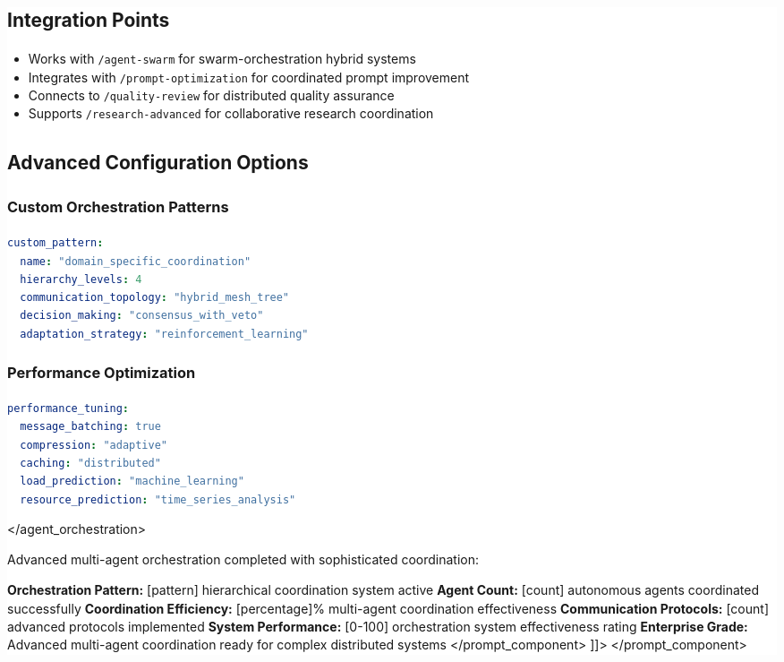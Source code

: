 ## Integration Points

- Works with `/agent-swarm` for swarm-orchestration hybrid systems
- Integrates with `/prompt-optimization` for coordinated prompt improvement
- Connects to `/quality-review` for distributed quality assurance
- Supports `/research-advanced` for collaborative research coordination

## Advanced Configuration Options

### Custom Orchestration Patterns
```yaml
custom_pattern:
  name: "domain_specific_coordination"
  hierarchy_levels: 4
  communication_topology: "hybrid_mesh_tree"
  decision_making: "consensus_with_veto"
  adaptation_strategy: "reinforcement_learning"
```

### Performance Optimization
```yaml
performance_tuning:
  message_batching: true
  compression: "adaptive"
  caching: "distributed"
  load_prediction: "machine_learning"
  resource_prediction: "time_series_analysis"
```

      
    
  </agent_orchestration>

  <output>Advanced multi-agent orchestration completed with sophisticated coordination:

**Orchestration Pattern:** [pattern] hierarchical coordination system active
**Agent Count:** [count] autonomous agents coordinated successfully
**Coordination Efficiency:** [percentage]% multi-agent coordination effectiveness
**Communication Protocols:** [count] advanced protocols implemented
**System Performance:** [0-100] orchestration system effectiveness rating
**Enterprise Grade:** Advanced multi-agent coordination ready for complex distributed systems</output>
</prompt_component>
    ]]>
  </content>
</prompt_component>